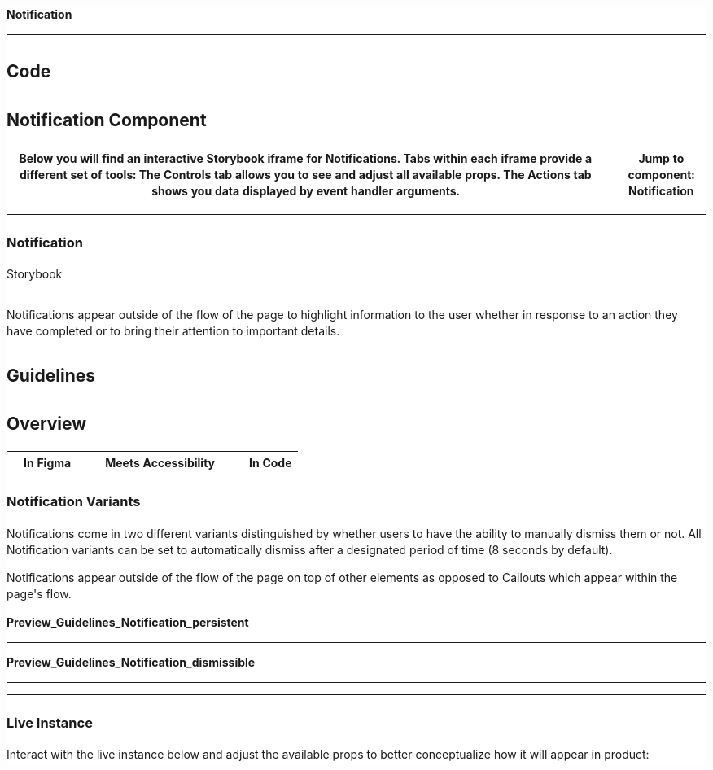 
**Notification**

---

## Code

## Notification Component

| Below you will find an interactive Storybook iframe for Notifications. Tabs within each iframe provide a different set of tools: The Controls tab allows you to see and adjust all available props. The Actions tab shows you data displayed by event handler arguments. |     | **Jump to component:** Notification |
| ------------------------------------------------------------------------------------------------------------------------------------------------------------------------------------------------------------------------------------------------------------------------ | --- | ----------------------------------- |

---

### Notification

Storybook

---

Notifications appear outside of the flow of the page to highlight information to the user whether in response to an action they have completed or to bring their attention to important details.

## Guidelines

## Overview

|     | In Figma |     |     | Meets Accessibility |     |     | In Code |
| --- | -------- | --- | --- | ------------------- | --- | --- | ------- |

### Notification Variants

Notifications come in two different variants distinguished by whether users to have the ability to manually dismiss them or not. All Notification variants can be set to automatically dismiss after a designated period of time (8 seconds by default).

Notifications appear outside of the flow of the page on top of other elements as opposed to Callouts which appear within the page's flow.

**Preview_Guidelines_Notification_persistent**

---

**Preview_Guidelines_Notification_dismissible**

---

---

### Live Instance

Interact with the live instance below and adjust the available props to better conceptualize how it will appear in product:
